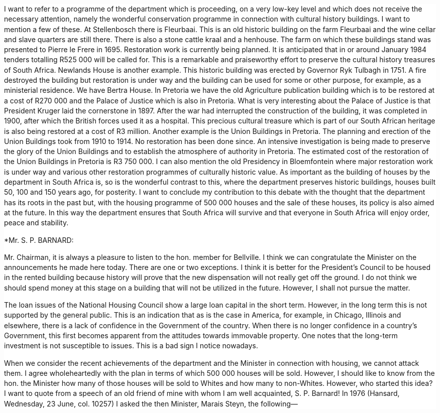 <p>I want to refer to a programme of the department which is proceeding, on a very low-key level and which does not receive the necessary attention, namely the wonderful conservation programme in connection with cultural history buildings. I want to mention a few of these. At Stellenbosch there is Fleurbaai. This is an old historic building on the farm Fleurbaai and the wine cellar and slave quarters are still there. There is also a stone cattle kraal and a henhouse. The farm on which these buildings stand was presented to Pierre le Frere in 1695. Restoration work is currently being planned. It is anticipated that in or around January 1984 tenders totalling R525 000 will be called for. This is <span class="col_747-748" refersTo="page_0394"/>a remarkable and praiseworthy effort to preserve the cultural history treasures of South Africa. Newlands House is another example. This historic building was erected by Governor Ryk Tulbagh in 1751. A fire destroyed the building but restoration is under way and the building can be used for some or other purpose, for example, as a ministerial residence. We have Bertra House. In Pretoria we have the old Agriculture publication building which is to be restored at a cost of R270 000 and the Palace of Justice which is also in Pretoria. What is very interesting about the Palace of Justice is that President Kruger laid the cornerstone in 1897. After the war had interrupted the construction of the building, it was completed in 1900, after which the British forces used it as a hospital. This precious cultural treasure which is part of our South African heritage is also being restored at a cost of R3 million. Another example is the Union Buildings in Pretoria. The planning and erection of the Union Buildings took from 1910 to 1914. No restoration has been done since. An intensive investigation is being made to preserve the glory of the Union Buildings and to establish the atmosphere of authority in Pretoria. The estimated cost of the restoration of the Union Buildings in Pretoria is R3 750 000. I can also mention the old Presidency in Bloemfontein where major restoration work is under way and various other restoration programmes of culturally historic value. As important as the building of houses by the department in South Africa is, so is the wonderful contrast to this, where the department preserves historic buildings, houses built 50, 100 and 150 years ago, for posterity. I want to conclude my contribution to this debate with the thought that the department has its roots in the past but, with the housing programme of 500 000 houses and the sale of these houses, its policy is also aimed at the future. In this way the department ensures that South Africa will survive and that everyone in South Africa will enjoy order, peace and stability.</p>

</speech>

<speech by="#barnard">

<from>*Mr. <person refersTo="hansard_za">S. P. BARNARD</person>:</from>

<p>Mr. Chairman, it is always a pleasure to listen to the hon. member for Bellville. I think we can congratulate the Minister on the announcements he made here today. There are one or two exceptions. I think it is better for the President&#x2019;s Council to be housed in the rented building because history will prove that the new dispensation will not really get off the ground. I do not think we should spend money at this stage on a building that will not be utilized in the future. However, I shall not pursue the matter.</p>

<p>The loan issues of the National Housing Council show a large loan capital in the short term. However, in the long term this is not supported by the general public. This is an indication that as is the case in America, for example, in Chicago, Illinois and elsewhere, there is a lack of confidence in the Government of the country. When there is no longer confidence in a country&#x2019;s Government, this first becomes apparent from the attitudes towards immovable property. One notes that the long-term investment is not susceptible to issues. This is a bad sign I notice nowadays.</p>

<p>When we consider the recent achievements of the department and the Minister in connection with housing, we cannot attack them. I agree wholeheartedly with the plan in terms of which 500 000 houses will be sold. However, I should like to know from the hon. the Minister how many of those houses will be sold to Whites and how many to non-Whites. However, who started this idea? I want to quote from a speech of an old friend of mine with whom I am well acquainted, S. P. Barnard! In 1976 (Hansard, Wednesday, 23 June, col. 10257) I asked the then Minister, Marais Steyn, the following&#x2014;</p>
